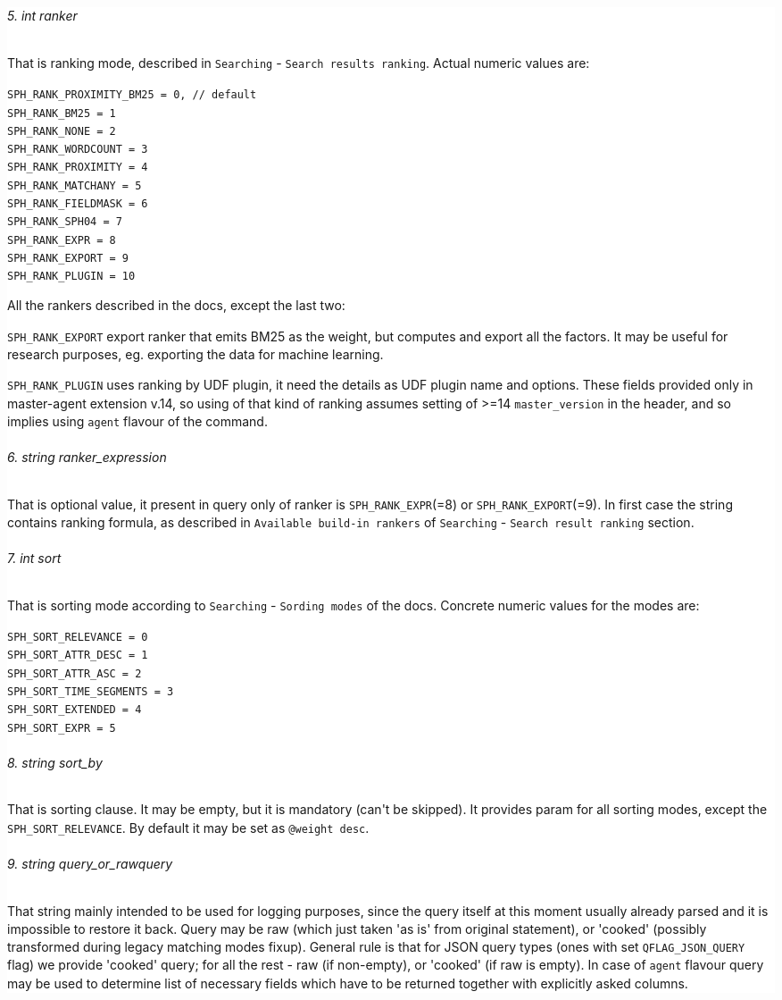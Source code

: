 ###### 5. int ranker
That is ranking mode, described in `Searching` - `Search results ranking`. Actual numeric values are:
```text
SPH_RANK_PROXIMITY_BM25 = 0, // default
SPH_RANK_BM25 = 1
SPH_RANK_NONE = 2
SPH_RANK_WORDCOUNT = 3
SPH_RANK_PROXIMITY = 4
SPH_RANK_MATCHANY = 5
SPH_RANK_FIELDMASK = 6
SPH_RANK_SPH04 = 7
SPH_RANK_EXPR = 8
SPH_RANK_EXPORT = 9
SPH_RANK_PLUGIN = 10
```

All the rankers described in the docs, except the last two:

`SPH_RANK_EXPORT`  export ranker that emits BM25 as the weight, but computes and export all the factors. It may be useful for research purposes, eg. exporting the data for machine learning.

`SPH_RANK_PLUGIN` uses ranking by UDF plugin, it need the details as UDF plugin name and options. These fields provided only in master-agent extension v.14, so using of that kind of ranking assumes setting of >=14 `master_version` in the header, and so implies using `agent` flavour of the command.

###### 6. string ranker_expression
That is optional value, it present in query only of ranker is `SPH_RANK_EXPR`(=8) or `SPH_RANK_EXPORT`(=9). In first case the string contains ranking formula, as described in `Available build-in rankers` of `Searching` - `Search result ranking` section.

###### 7. int sort
That is sorting mode according to `Searching` - `Sording modes` of the docs. Concrete numeric values for the modes are:
```text
SPH_SORT_RELEVANCE = 0
SPH_SORT_ATTR_DESC = 1
SPH_SORT_ATTR_ASC = 2
SPH_SORT_TIME_SEGMENTS = 3
SPH_SORT_EXTENDED = 4
SPH_SORT_EXPR = 5
```

###### 8. string sort_by
That is sorting clause. It may be empty, but it is mandatory (can't be skipped). It provides param for all sorting modes, except the `SPH_SORT_RELEVANCE`. By default it may be set as `@weight desc`. 

###### 9. string query_or_rawquery
That string mainly intended to be used for logging purposes, since the query itself at this moment usually already parsed and it is impossible to restore it back. Query may be raw (which just taken 'as is' from original statement), or 'cooked' (possibly transformed during legacy matching modes fixup). General rule is that for JSON query types (ones with set `QFLAG_JSON_QUERY` flag) we provide 'cooked' query; for all the rest - raw (if non-empty), or 'cooked' (if raw is empty). In case of `agent` flavour query may be used to determine list of necessary fields which have to be returned together with explicitly asked columns.
